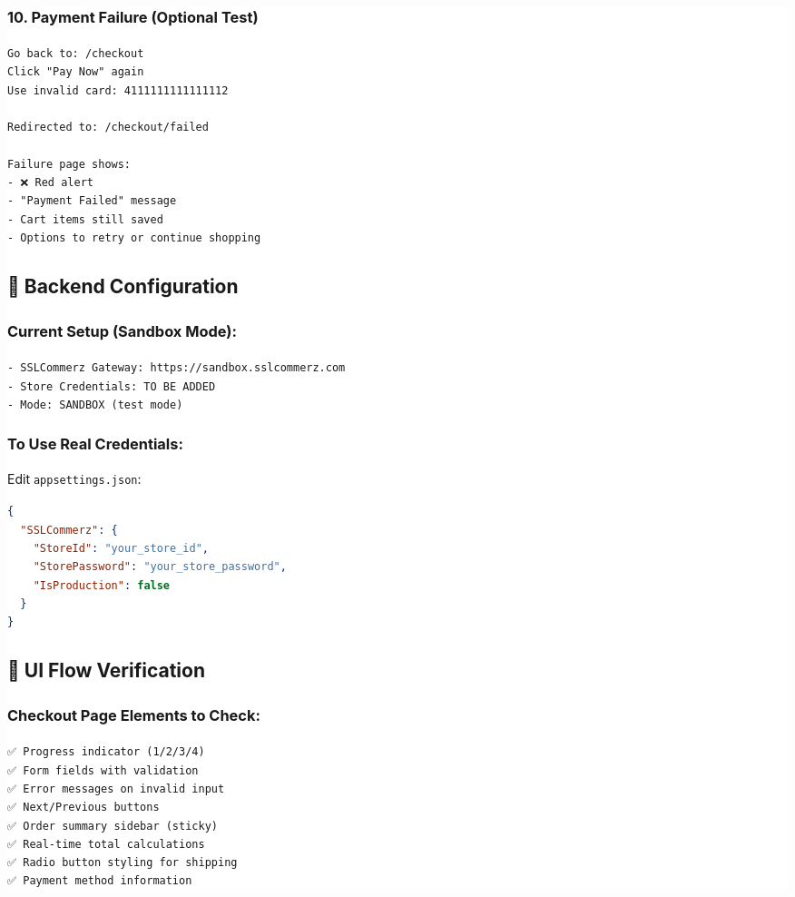 ### 10. Payment Failure (Optional Test)
```
Go back to: /checkout
Click "Pay Now" again
Use invalid card: 4111111111111112

Redirected to: /checkout/failed

Failure page shows:
- ❌ Red alert
- "Payment Failed" message
- Cart items still saved
- Options to retry or continue shopping
```

## 🔧 Backend Configuration

### Current Setup (Sandbox Mode):
```
- SSLCommerz Gateway: https://sandbox.sslcommerz.com
- Store Credentials: TO BE ADDED
- Mode: SANDBOX (test mode)
```

### To Use Real Credentials:
Edit `appsettings.json`:
```json
{
  "SSLCommerz": {
    "StoreId": "your_store_id",
    "StorePassword": "your_store_password",
    "IsProduction": false
  }
}
```

## 📱 UI Flow Verification

### Checkout Page Elements to Check:
```
✅ Progress indicator (1/2/3/4)
✅ Form fields with validation
✅ Error messages on invalid input
✅ Next/Previous buttons
✅ Order summary sidebar (sticky)
✅ Real-time total calculations
✅ Radio button styling for shipping
✅ Payment method information
```
